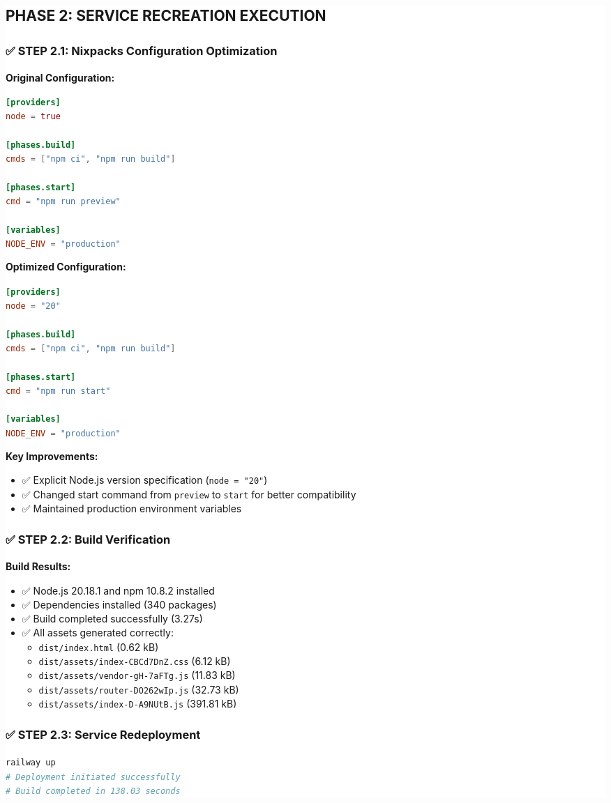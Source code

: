 ## PHASE 2: SERVICE RECREATION EXECUTION

### ✅ STEP 2.1: Nixpacks Configuration Optimization
**Original Configuration:**
```toml
[providers]
node = true

[phases.build]
cmds = ["npm ci", "npm run build"]

[phases.start]
cmd = "npm run preview"

[variables]
NODE_ENV = "production"
```

**Optimized Configuration:**
```toml
[providers]
node = "20"

[phases.build]
cmds = ["npm ci", "npm run build"]

[phases.start]
cmd = "npm run start"

[variables]
NODE_ENV = "production"
```

**Key Improvements:**
- ✅ Explicit Node.js version specification (`node = "20"`)
- ✅ Changed start command from `preview` to `start` for better compatibility
- ✅ Maintained production environment variables

### ✅ STEP 2.2: Build Verification
**Build Results:**
- ✅ Node.js 20.18.1 and npm 10.8.2 installed
- ✅ Dependencies installed (340 packages)
- ✅ Build completed successfully (3.27s)
- ✅ All assets generated correctly:
  - `dist/index.html` (0.62 kB)
  - `dist/assets/index-CBCd7DnZ.css` (6.12 kB)
  - `dist/assets/vendor-gH-7aFTg.js` (11.83 kB)
  - `dist/assets/router-DO262wIp.js` (32.73 kB)
  - `dist/assets/index-D-A9NUtB.js` (391.81 kB)

### ✅ STEP 2.3: Service Redeployment
```bash
railway up
# Deployment initiated successfully
# Build completed in 138.03 seconds
```

